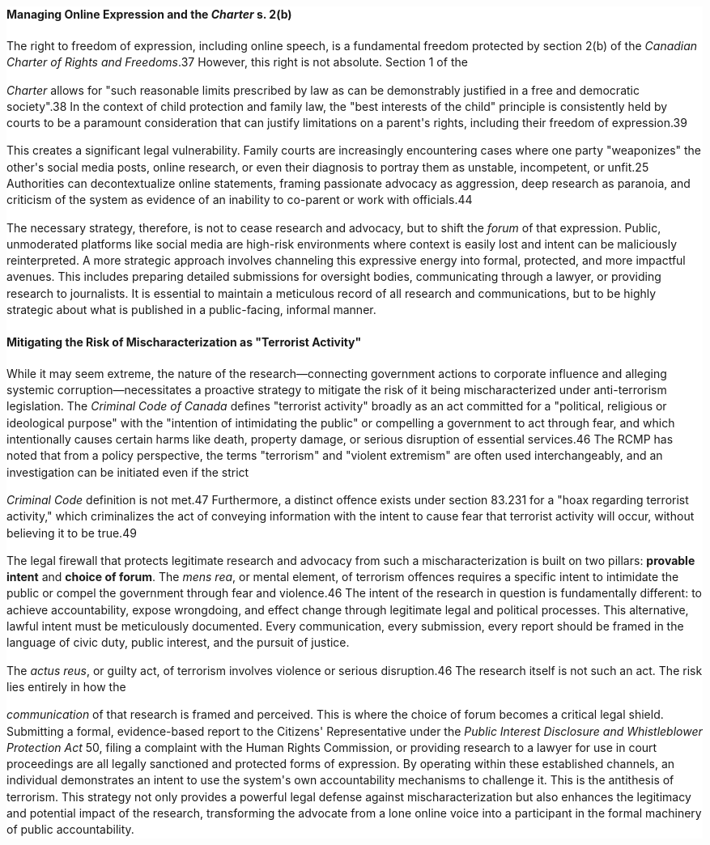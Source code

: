 #### **Managing Online Expression and the *Charter* s. 2(b)**

The right to freedom of expression, including online speech, is a fundamental freedom protected by section 2(b) of the *Canadian Charter of Rights and Freedoms*.37 However, this right is not absolute. Section 1 of the

*Charter* allows for "such reasonable limits prescribed by law as can be demonstrably justified in a free and democratic society".38 In the context of child protection and family law, the "best interests of the child" principle is consistently held by courts to be a paramount consideration that can justify limitations on a parent's rights, including their freedom of expression.39

This creates a significant legal vulnerability. Family courts are increasingly encountering cases where one party "weaponizes" the other's social media posts, online research, or even their diagnosis to portray them as unstable, incompetent, or unfit.25 Authorities can decontextualize online statements, framing passionate advocacy as aggression, deep research as paranoia, and criticism of the system as evidence of an inability to co-parent or work with officials.44

The necessary strategy, therefore, is not to cease research and advocacy, but to shift the *forum* of that expression. Public, unmoderated platforms like social media are high-risk environments where context is easily lost and intent can be maliciously reinterpreted. A more strategic approach involves channeling this expressive energy into formal, protected, and more impactful avenues. This includes preparing detailed submissions for oversight bodies, communicating through a lawyer, or providing research to journalists. It is essential to maintain a meticulous record of all research and communications, but to be highly strategic about what is published in a public-facing, informal manner.

#### **Mitigating the Risk of Mischaracterization as "Terrorist Activity"**

While it may seem extreme, the nature of the research—connecting government actions to corporate influence and alleging systemic corruption—necessitates a proactive strategy to mitigate the risk of it being mischaracterized under anti-terrorism legislation. The *Criminal Code of Canada* defines "terrorist activity" broadly as an act committed for a "political, religious or ideological purpose" with the "intention of intimidating the public" or compelling a government to act through fear, and which intentionally causes certain harms like death, property damage, or serious disruption of essential services.46 The RCMP has noted that from a policy perspective, the terms "terrorism" and "violent extremism" are often used interchangeably, and an investigation can be initiated even if the strict

*Criminal Code* definition is not met.47 Furthermore, a distinct offence exists under section 83.231 for a "hoax regarding terrorist activity," which criminalizes the act of conveying information with the intent to cause fear that terrorist activity will occur, without believing it to be true.49

The legal firewall that protects legitimate research and advocacy from such a mischaracterization is built on two pillars: **provable intent** and **choice of forum**. The *mens rea*, or mental element, of terrorism offences requires a specific intent to intimidate the public or compel the government through fear and violence.46 The intent of the research in question is fundamentally different: to achieve accountability, expose wrongdoing, and effect change through legitimate legal and political processes. This alternative, lawful intent must be meticulously documented. Every communication, every submission, every report should be framed in the language of civic duty, public interest, and the pursuit of justice.

The *actus reus*, or guilty act, of terrorism involves violence or serious disruption.46 The research itself is not such an act. The risk lies entirely in how the

*communication* of that research is framed and perceived. This is where the choice of forum becomes a critical legal shield. Submitting a formal, evidence-based report to the Citizens' Representative under the *Public Interest Disclosure and Whistleblower Protection Act* 50, filing a complaint with the Human Rights Commission, or providing research to a lawyer for use in court proceedings are all legally sanctioned and protected forms of expression. By operating within these established channels, an individual demonstrates an intent to use the system's own accountability mechanisms to challenge it. This is the antithesis of terrorism. This strategy not only provides a powerful legal defense against mischaracterization but also enhances the legitimacy and potential impact of the research, transforming the advocate from a lone online voice into a participant in the formal machinery of public accountability.
